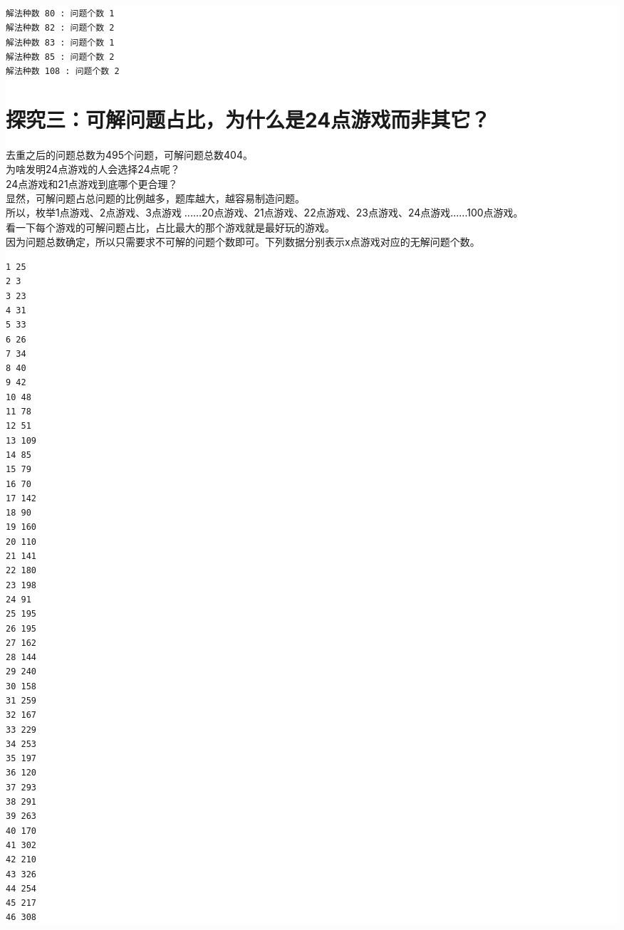 ```text
解法种数 80 : 问题个数 1
解法种数 82 : 问题个数 2
解法种数 83 : 问题个数 1
解法种数 85 : 问题个数 2
解法种数 108 : 问题个数 2
```

# 探究三：可解问题占比，为什么是24点游戏而非其它？
去重之后的问题总数为495个问题，可解问题总数404。  
为啥发明24点游戏的人会选择24点呢？  
24点游戏和21点游戏到底哪个更合理？  
显然，可解问题占总问题的比例越多，题库越大，越容易制造问题。  
所以，枚举1点游戏、2点游戏、3点游戏  ......20点游戏、21点游戏、22点游戏、23点游戏、24点游戏......100点游戏。  
看一下每个游戏的可解问题占比，占比最大的那个游戏就是最好玩的游戏。  
因为问题总数确定，所以只需要求不可解的问题个数即可。下列数据分别表示x点游戏对应的无解问题个数。  
```text
1 25
2 3
3 23
4 31
5 33
6 26
7 34
8 40
9 42
10 48
11 78
12 51
13 109
14 85
15 79
16 70
17 142
18 90
19 160
20 110
21 141
22 180
23 198
24 91
25 195
26 195
27 162
28 144
29 240
30 158
31 259
32 167
33 229
34 253
35 197
36 120
37 293
38 291
39 263
40 170
41 302
42 210
43 326
44 254
45 217
46 308
```